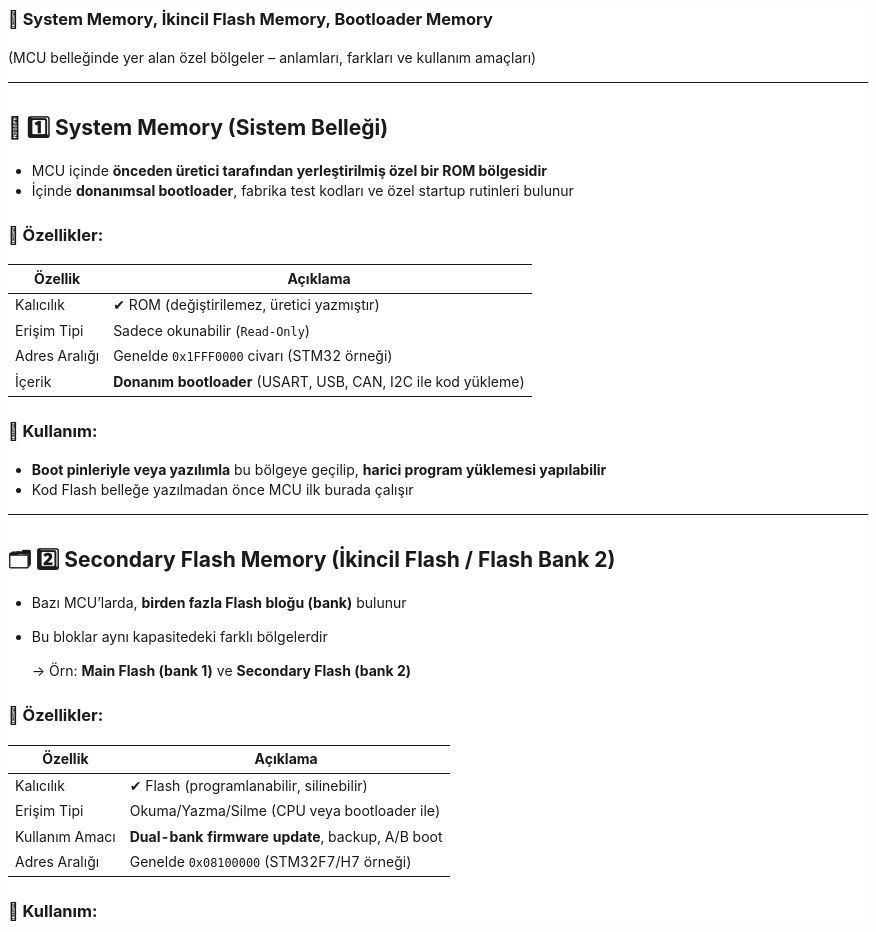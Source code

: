 ### 🧠 **System Memory**, **İkincil Flash Memory**, **Bootloader Memory**

(MCU belleğinde yer alan özel bölgeler – anlamları, farkları ve kullanım amaçları)

---

## 📌 1️⃣ **System Memory (Sistem Belleği)**

- MCU içinde **önceden üretici tarafından yerleştirilmiş özel bir ROM bölgesidir**
- İçinde **donanımsal bootloader**, fabrika test kodları ve özel startup rutinleri bulunur

### 📍 Özellikler:

| Özellik | Açıklama |
| --- | --- |
| Kalıcılık | ✔ ROM (değiştirilemez, üretici yazmıştır) |
| Erişim Tipi | Sadece okunabilir (`Read-Only`) |
| Adres Aralığı | Genelde `0x1FFF0000` civarı (STM32 örneği) |
| İçerik | **Donanım bootloader** (USART, USB, CAN, I2C ile kod yükleme) |

### 📌 Kullanım:

- **Boot pinleriyle veya yazılımla** bu bölgeye geçilip, **harici program yüklemesi yapılabilir**
- Kod Flash belleğe yazılmadan önce MCU ilk burada çalışır

---

## 🗂️ 2️⃣ **Secondary Flash Memory (İkincil Flash / Flash Bank 2)**

- Bazı MCU’larda, **birden fazla Flash bloğu (bank)** bulunur
- Bu bloklar aynı kapasitedeki farklı bölgelerdir
    
    → Örn: **Main Flash (bank 1)** ve **Secondary Flash (bank 2)**
    

### 📍 Özellikler:

| Özellik | Açıklama |
| --- | --- |
| Kalıcılık | ✔ Flash (programlanabilir, silinebilir) |
| Erişim Tipi | Okuma/Yazma/Silme (CPU veya bootloader ile) |
| Kullanım Amacı | **Dual-bank firmware update**, backup, A/B boot |
| Adres Aralığı | Genelde `0x08100000` (STM32F7/H7 örneği) |

### 📌 Kullanım:
